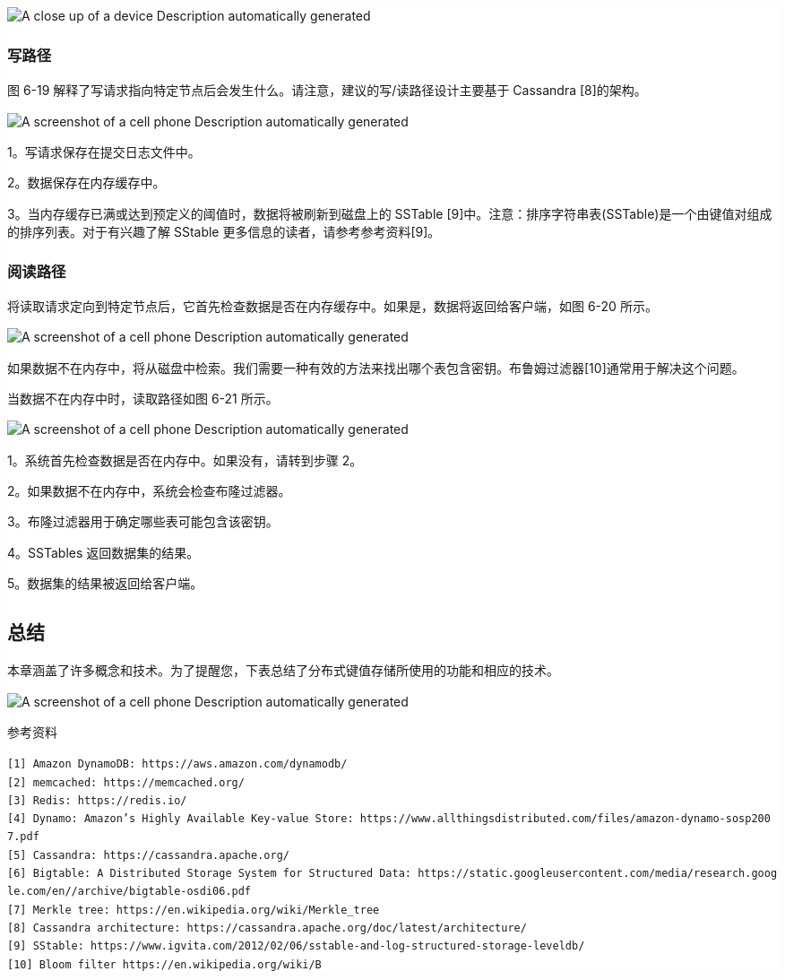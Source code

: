 ![A close up of a device  Description automatically generated](img/00087.jpeg)

### 写路径

图 6-19 解释了写请求指向特定节点后会发生什么。请注意，建议的写/读路径设计主要基于 Cassandra [8]的架构。

![A screenshot of a cell phone  Description automatically generated](img/00088.jpeg)

1。写请求保存在提交日志文件中。

2。数据保存在内存缓存中。

3。当内存缓存已满或达到预定义的阈值时，数据将被刷新到磁盘上的 SSTable [9]中。注意：排序字符串表(SSTable)是一个由键值对组成的排序列表。对于有兴趣了解 SStable 更多信息的读者，请参考参考资料[9]。

### 阅读路径

将读取请求定向到特定节点后，它首先检查数据是否在内存缓存中。如果是，数据将返回给客户端，如图 6-20 所示。

![A screenshot of a cell phone  Description automatically generated](img/00089.jpeg)

如果数据不在内存中，将从磁盘中检索。我们需要一种有效的方法来找出哪个表包含密钥。布鲁姆过滤器[10]通常用于解决这个问题。

当数据不在内存中时，读取路径如图 6-21 所示。

![A screenshot of a cell phone  Description automatically generated](img/00090.jpeg)

1。系统首先检查数据是否在内存中。如果没有，请转到步骤 2。

2。如果数据不在内存中，系统会检查布隆过滤器。

3。布隆过滤器用于确定哪些表可能包含该密钥。

4。SSTables 返回数据集的结果。

5。数据集的结果被返回给客户端。

## 总结

本章涵盖了许多概念和技术。为了提醒您，下表总结了分布式键值存储所使用的功能和相应的技术。

![A screenshot of a cell phone  Description automatically generated](img/00091.jpeg)

参考资料


```
[1] Amazon DynamoDB: https://aws.amazon.com/dynamodb/
[2] memcached: https://memcached.org/
[3] Redis: https://redis.io/
[4] Dynamo: Amazon’s Highly Available Key-value Store: https://www.allthingsdistributed.com/files/amazon-dynamo-sosp2007.pdf
[5] Cassandra: https://cassandra.apache.org/
[6] Bigtable: A Distributed Storage System for Structured Data: https://static.googleusercontent.com/media/research.google.com/en//archive/bigtable-osdi06.pdf
[7] Merkle tree: https://en.wikipedia.org/wiki/Merkle_tree
[8] Cassandra architecture: https://cassandra.apache.org/doc/latest/architecture/
[9] SStable: https://www.igvita.com/2012/02/06/sstable-and-log-structured-storage-leveldb/
[10] Bloom filter https://en.wikipedia.org/wiki/B
```